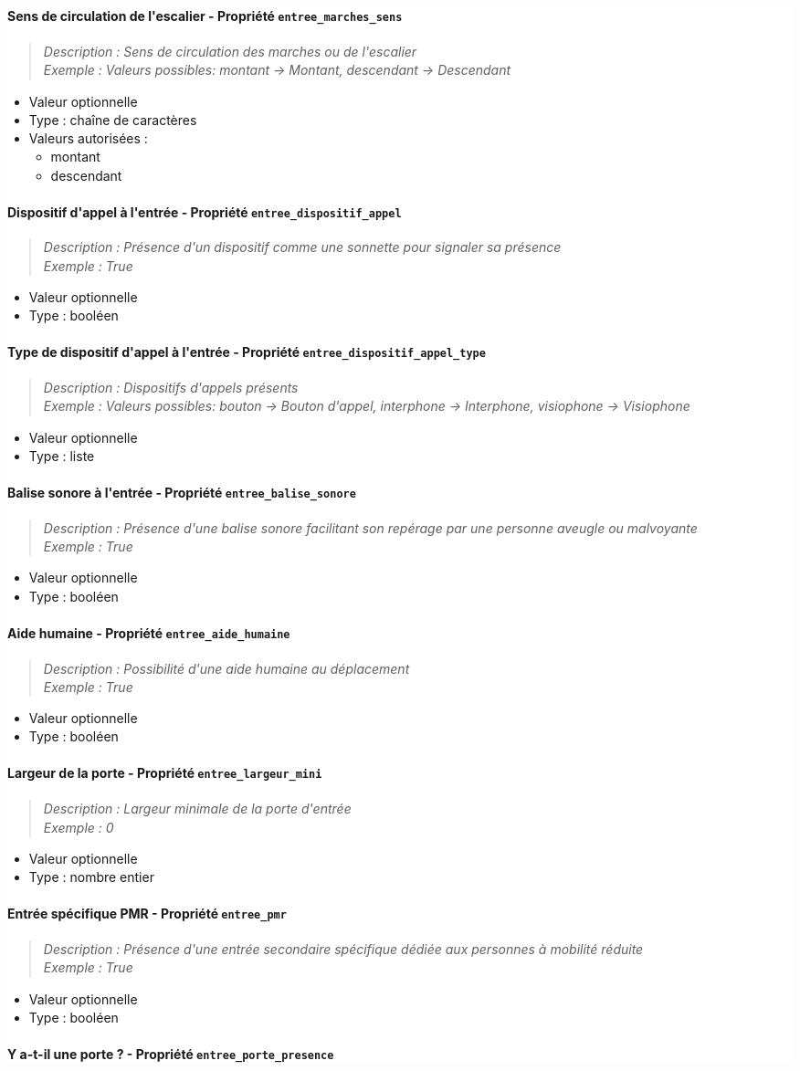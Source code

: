 #### Sens de circulation de l'escalier - Propriété `entree_marches_sens`

> *Description : Sens de circulation des marches ou de l'escalier*<br/>*Exemple : Valeurs possibles: montant -> Montant, descendant -> Descendant*
- Valeur optionnelle
- Type : chaîne de caractères
- Valeurs autorisées : 
    - montant
    - descendant

#### Dispositif d'appel à l'entrée - Propriété `entree_dispositif_appel`

> *Description : Présence d'un dispositif comme une sonnette pour signaler sa présence*<br/>*Exemple : True*
- Valeur optionnelle
- Type : booléen

#### Type de dispositif d'appel à l'entrée - Propriété `entree_dispositif_appel_type`

> *Description : Dispositifs d'appels présents*<br/>*Exemple : Valeurs possibles: bouton -> Bouton d'appel, interphone -> Interphone, visiophone -> Visiophone*
- Valeur optionnelle
- Type : liste

#### Balise sonore à l'entrée - Propriété `entree_balise_sonore`

> *Description : Présence d'une balise sonore facilitant son repérage par une personne aveugle ou malvoyante*<br/>*Exemple : True*
- Valeur optionnelle
- Type : booléen

#### Aide humaine - Propriété `entree_aide_humaine`

> *Description : Possibilité d'une aide humaine au déplacement*<br/>*Exemple : True*
- Valeur optionnelle
- Type : booléen

#### Largeur de la porte - Propriété `entree_largeur_mini`

> *Description : Largeur minimale de la porte d'entrée*<br/>*Exemple : 0*
- Valeur optionnelle
- Type : nombre entier

#### Entrée spécifique PMR - Propriété `entree_pmr`

> *Description : Présence d'une entrée secondaire spécifique dédiée aux personnes à mobilité réduite*<br/>*Exemple : True*
- Valeur optionnelle
- Type : booléen

#### Y a-t-il une porte ? - Propriété `entree_porte_presence`
